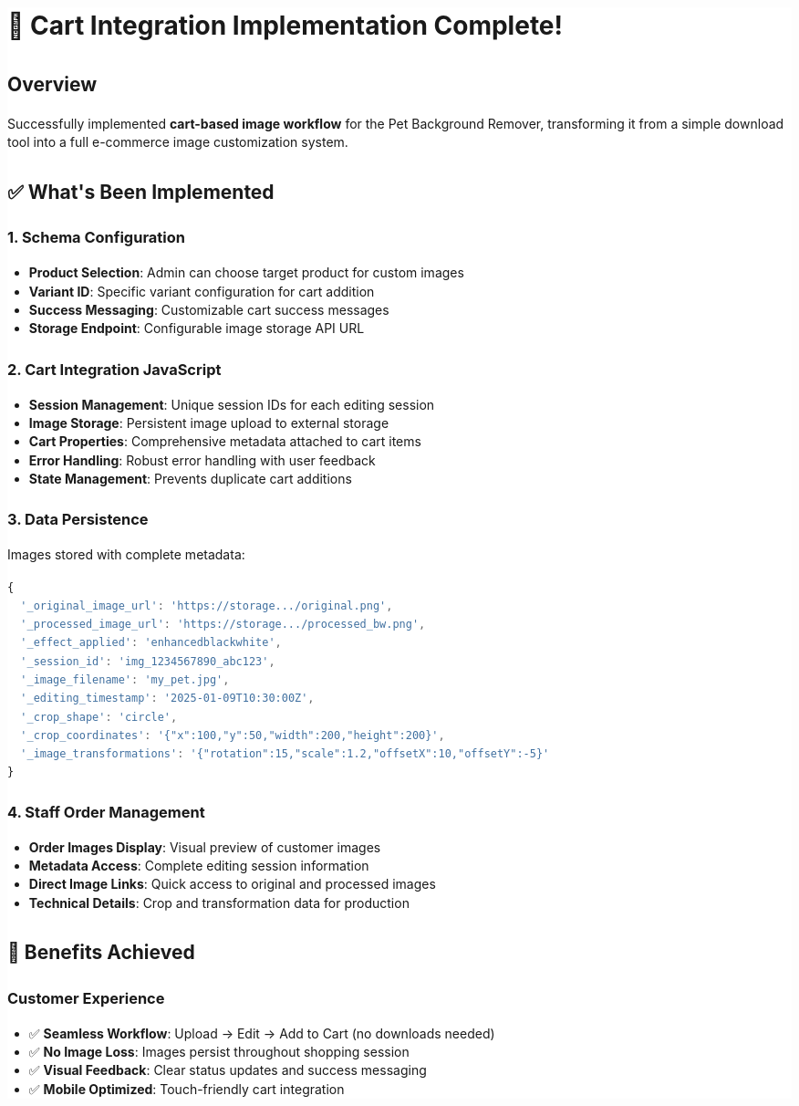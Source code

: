 # 🛒 Cart Integration Implementation Complete!

## Overview
Successfully implemented **cart-based image workflow** for the Pet Background Remover, transforming it from a simple download tool into a full e-commerce image customization system.

## ✅ What's Been Implemented

### 1. **Schema Configuration**
- **Product Selection**: Admin can choose target product for custom images
- **Variant ID**: Specific variant configuration for cart addition
- **Success Messaging**: Customizable cart success messages
- **Storage Endpoint**: Configurable image storage API URL

### 2. **Cart Integration JavaScript**
- **Session Management**: Unique session IDs for each editing session
- **Image Storage**: Persistent image upload to external storage
- **Cart Properties**: Comprehensive metadata attached to cart items
- **Error Handling**: Robust error handling with user feedback
- **State Management**: Prevents duplicate cart additions

### 3. **Data Persistence**
Images stored with complete metadata:
```javascript
{
  '_original_image_url': 'https://storage.../original.png',
  '_processed_image_url': 'https://storage.../processed_bw.png', 
  '_effect_applied': 'enhancedblackwhite',
  '_session_id': 'img_1234567890_abc123',
  '_image_filename': 'my_pet.jpg',
  '_editing_timestamp': '2025-01-09T10:30:00Z',
  '_crop_shape': 'circle',
  '_crop_coordinates': '{"x":100,"y":50,"width":200,"height":200}',
  '_image_transformations': '{"rotation":15,"scale":1.2,"offsetX":10,"offsetY":-5}'
}
```

### 4. **Staff Order Management**
- **Order Images Display**: Visual preview of customer images
- **Metadata Access**: Complete editing session information
- **Direct Image Links**: Quick access to original and processed images
- **Technical Details**: Crop and transformation data for production

## 🎯 Benefits Achieved

### **Customer Experience**
- ✅ **Seamless Workflow**: Upload → Edit → Add to Cart (no downloads needed)
- ✅ **No Image Loss**: Images persist throughout shopping session
- ✅ **Visual Feedback**: Clear status updates and success messaging
- ✅ **Mobile Optimized**: Touch-friendly cart integration
